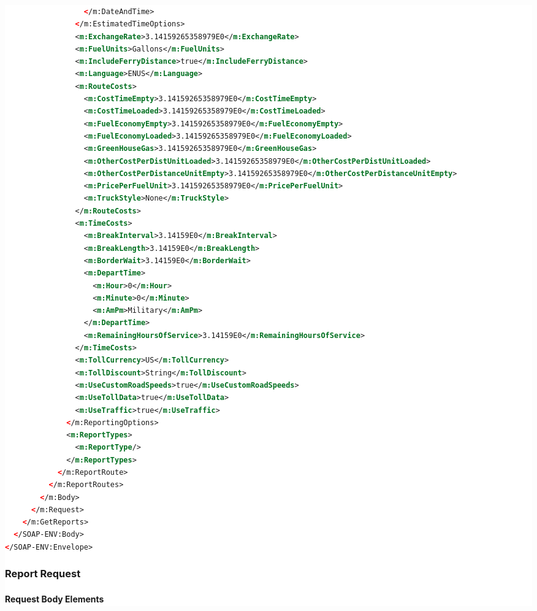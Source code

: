 ```xml
                  </m:DateAndTime>
                </m:EstimatedTimeOptions>
                <m:ExchangeRate>3.14159265358979E0</m:ExchangeRate>
                <m:FuelUnits>Gallons</m:FuelUnits>
                <m:IncludeFerryDistance>true</m:IncludeFerryDistance>
                <m:Language>ENUS</m:Language>
                <m:RouteCosts>
                  <m:CostTimeEmpty>3.14159265358979E0</m:CostTimeEmpty>
                  <m:CostTimeLoaded>3.14159265358979E0</m:CostTimeLoaded>
                  <m:FuelEconomyEmpty>3.14159265358979E0</m:FuelEconomyEmpty>
                  <m:FuelEconomyLoaded>3.14159265358979E0</m:FuelEconomyLoaded>
                  <m:GreenHouseGas>3.14159265358979E0</m:GreenHouseGas>
                  <m:OtherCostPerDistUnitLoaded>3.14159265358979E0</m:OtherCostPerDistUnitLoaded>
                  <m:OtherCostPerDistanceUnitEmpty>3.14159265358979E0</m:OtherCostPerDistanceUnitEmpty>
                  <m:PricePerFuelUnit>3.14159265358979E0</m:PricePerFuelUnit>
                  <m:TruckStyle>None</m:TruckStyle>
                </m:RouteCosts>
                <m:TimeCosts>
                  <m:BreakInterval>3.14159E0</m:BreakInterval>
                  <m:BreakLength>3.14159E0</m:BreakLength>
                  <m:BorderWait>3.14159E0</m:BorderWait>
                  <m:DepartTime>
                    <m:Hour>0</m:Hour>
                    <m:Minute>0</m:Minute>
                    <m:AmPm>Military</m:AmPm>
                  </m:DepartTime>
                  <m:RemainingHoursOfService>3.14159E0</m:RemainingHoursOfService>
                </m:TimeCosts>
                <m:TollCurrency>US</m:TollCurrency>
                <m:TollDiscount>String</m:TollDiscount>
                <m:UseCustomRoadSpeeds>true</m:UseCustomRoadSpeeds>
                <m:UseTollData>true</m:UseTollData>
                <m:UseTraffic>true</m:UseTraffic>
              </m:ReportingOptions>
              <m:ReportTypes>
                <m:ReportType/>
              </m:ReportTypes>
            </m:ReportRoute>
          </m:ReportRoutes>
        </m:Body>
      </m:Request>
    </m:GetReports>
  </SOAP-ENV:Body>
</SOAP-ENV:Envelope>
```

### Report Request

#### Request Body Elements
